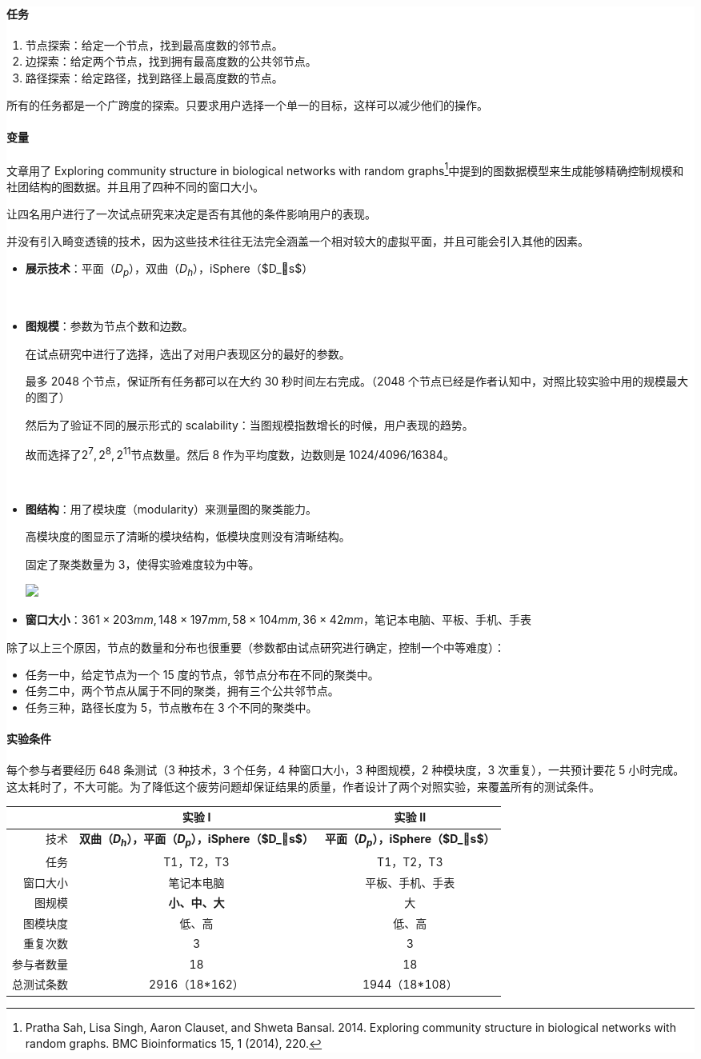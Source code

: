 #### 任务

1. 节点探索：给定一个节点，找到最高度数的邻节点。
2. 边探索：给定两个节点，找到拥有最高度数的公共邻节点。
3. 路径探索：给定路径，找到路径上最高度数的节点。

所有的任务都是一个广跨度的探索。只要求用户选择一个单一的目标，这样可以减少他们的操作。

#### 变量

文章用了 Exploring community structure in biological networks with random graphs[^4]中提到的图数据模型来生成能够精确控制规模和社团结构的图数据。并且用了四种不同的窗口大小。

让四名用户进行了一次试点研究来决定是否有其他的条件影响用户的表现。

并没有引入畸变透镜的技术，因为这些技术往往无法完全涵盖一个相对较大的虚拟平面，并且可能会引入其他的因素。

-   **展示技术**：平面（$D_p$），双曲（$D_h$），iSphere（$D_s$）

    ​

-   **图规模**：参数为节点个数和边数。

    在试点研究中进行了选择，选出了对用户表现区分的最好的参数。

    最多 2048 个节点，保证所有任务都可以在大约 30 秒时间左右完成。（2048 个节点已经是作者认知中，对照比较实验中用的规模最大的图了）

    然后为了验证不同的展示形式的 scalability：当图规模指数增长的时候，用户表现的趋势。

    故而选择了$2^7, 2^8, 2^{11}$节点数量。然后 8 作为平均度数，边数则是 1024/4096/16384。

    ​

-   **图结构**：用了模块度（modularity）来测量图的聚类能力。

    高模块度的图显示了清晰的模块结构，低模块度则没有清晰结构。

    固定了聚类数量为 3，使得实验难度较为中等。

    ![](https://jackie-image.oss-cn-hangzhou.aliyuncs.com/18-4-16/4789149.jpg)

-   **窗口大小**：$361 \times 203mm, 148 \times 197 mm, 58 \times 104 mm, 36 \times 42 mm$，笔记本电脑、平板、⼿机、⼿表

除了以上三个原因，节点的数量和分布也很重要（参数都由试点研究进行确定，控制一个中等难度）：

-   任务一中，给定节点为一个 15 度的节点，邻节点分布在不同的聚类中。
-   任务二中，两个节点从属于不同的聚类，拥有三个公共邻节点。
-   任务三种，路径长度为 5，节点散布在 3 个不同的聚类中。

#### 实验条件

每个参与者要经历 648 条测试（3 种技术，3 个任务，4 种窗口大小，3 种图规模，2 种模块度，3 次重复），一共预计要花 5 小时完成。这太耗时了，不大可能。为了降低这个疲劳问题却保证结果的质量，作者设计了两个对照实验，来覆盖所有的测试条件。

|            |                       实验 I                       |               实验 II               |
| ---------: | :------------------------------------------------: | :---------------------------------: |
|       技术 | **双曲（$D_h$），平面（$D_p$），iSphere（$D_s$）** | **平面（$D_p$），iSphere（$D_s$）** |
|       任务 |                     T1，T2，T3                     |             T1，T2，T3              |
|   窗口大小 |                     笔记本电脑                     |          平板、手机、手表           |
|     图规模 |                   **小、中、大**                   |                 大                  |
|   图模块度 |                       低、高                       |               低、高                |
|   重复次数 |                         3                          |                  3                  |
| 参与者数量 |                         18                         |                 18                  |
| 总测试条数 |                  2916（18\*162）                   |           1944（18\*108）           |


[^1]: Naftali Kadmon and Eli Shlomi. 1978. A polyfocal projection for statistical surfaces. The Cartographic Journal 15, 1 (1978), 36–41.
[^2]: G W Furnas. 1986. Generalized fisheye views. In Proceedings of the SIGCHI Conference on Human Factors in Computing Systems. 16–23.
[^3]: James Abello, Stephen G Kobourov, and Roman Yusufov. 2004. Visualizing large graphs with compound-fisheye views and treemaps. In International Symposium on Graph Drawing. 431–441.
[^4]: Pratha Sah, Lisa Singh, Aaron Clauset, and Shweta Bansal. 2014. Exploring community structure in biological networks with random graphs. BMC Bioinformatics 15, 1 (2014), 220.